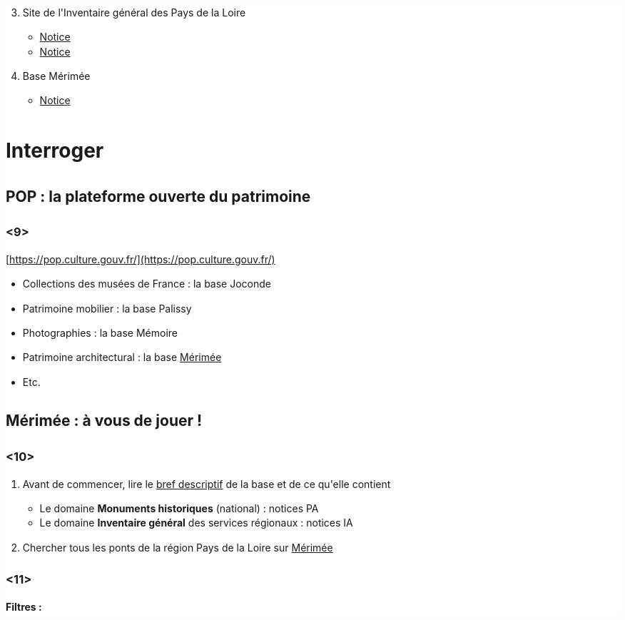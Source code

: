 3. Site de l'Inventaire général des Pays de la Loire

	- [Notice](https://gertrude.paysdelaloire.fr/dossier/IA49000842)
	- [Notice](https://gertrude.paysdelaloire.fr/dossier/IA85001933)

4. Base Mérimée

	- [Notice](https://pop.culture.gouv.fr/notice/merimee/IA49000843)


<a id='t2'/>

# Interroger
[comment7]: <8> (TITRE1)


<a id='t2-1'/>

## POP : la plateforme ouverte du patrimoine 

### <9>

 [https://pop.culture.gouv.fr/](https://pop.culture.gouv.fr/)


- Collections des musées de France : la base Joconde

- Patrimoine mobilier : la base Palissy

- Photographies : la base Mémoire

- Patrimoine architectural : la base [Mérimée](https://pop.culture.gouv.fr/search/mosaic?base=%5B%22Patrimoine%20architectural%20%28M%C3%A9rim%C3%A9e%29%22%5D)

- Etc.


<a id='t2-2'/>

## Mérimée : à vous de jouer ! 

### <10>

1. Avant de commencer, lire le [bref descriptif](https://www.culture.gouv.fr/espace-documentation/Bases-de-donnees/Fiches-bases-de-donnees/Merimee-une-base-de-donnees-du-patrimoine-monumental-francais-de-la-Prehistoire-a-nos-jours) de la base et de ce qu'elle contient

	- Le domaine **Monuments historiques** (national) : notices PA
	- Le domaine **Inventaire général** des services régionaux : notices IA

2. Chercher tous les ponts de la région Pays de la Loire sur [Mérimée](https://pop.culture.gouv.fr/search/mosaic?base=%5B%22Patrimoine%20architectural%20%28M%C3%A9rim%C3%A9e%29%22%5D)


### <11>

[comment10]: <11> (Si on procède par filtres, on obtient au moins 155 ponts ; mais on obtient aussi Village, Château fort --avec pon comme partie constituante--.)

[comment11]: <11> (Est-il préférable d'avoir trop ou pas assez ? Dans notre cas la différence entre)


**Filtres :**


[comment1]: <1> (TITRE1)
[comment3]: <2> (Il n'est pas du tout certain que la voie romaine Chartres-Le Mans traversait l'Huisne à cet emplacement ; c'est au Moyen Âge que cet axe devient important pour relier Le Mans et Paris.)
[comment4]: <4> (Le plus vieux pont conservé en PDL :)
[comment12]: <11> (Si l'on utilise le champ **Désignation**, on obtient du bruit, avec des ponts en tant que partie constitutive d'un ensemble plus vaste, comme un village --155 résultats--.)
[comment14]: <13> (Comment récupérer ces informations pour en faire un tableau de données ?)
[comment16]: <24> (110 résultats au lieu de 112 :)
[comment17]: <24> (- Le 1^er^ n'est pas attrapé car il n'est pas précédé d'un identifiant)
[comment18]: <24> (- Les opérations précédentes ont pu créer un retour à la ligne l. 294)